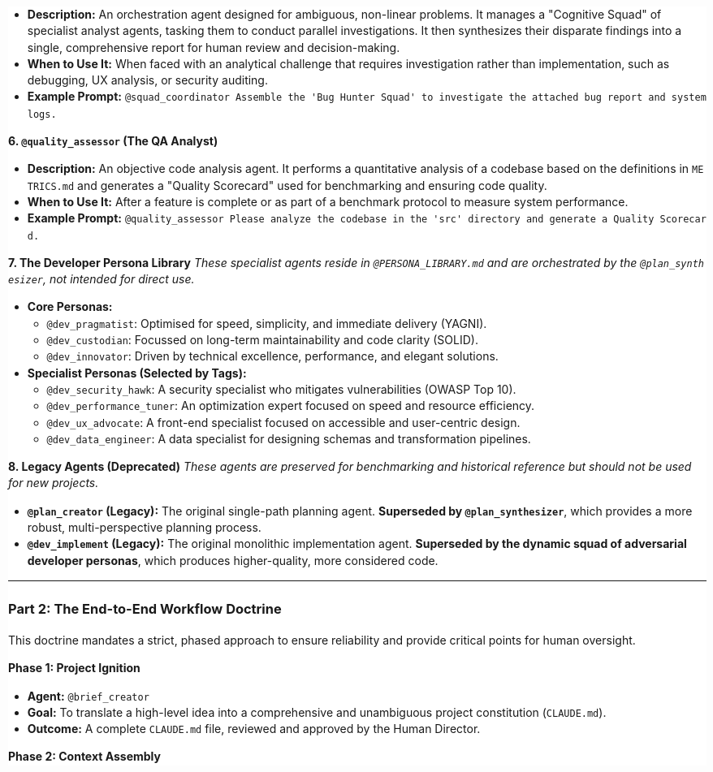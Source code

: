 * **Description:** An orchestration agent designed for ambiguous, non-linear problems. It manages a "Cognitive Squad" of specialist analyst agents, tasking them to conduct parallel investigations. It then synthesizes their disparate findings into a single, comprehensive report for human review and decision-making.  
* **When to Use It:** When faced with an analytical challenge that requires investigation rather than implementation, such as debugging, UX analysis, or security auditing.  
* **Example Prompt:** `@squad_coordinator Assemble the 'Bug Hunter Squad' to investigate the attached bug report and system logs.`

**6\. `@quality_assessor` (The QA Analyst)**

* **Description:** An objective code analysis agent. It performs a quantitative analysis of a codebase based on the definitions in `METRICS.md` and generates a "Quality Scorecard" used for benchmarking and ensuring code quality.  
* **When to Use It:** After a feature is complete or as part of a benchmark protocol to measure system performance.  
* **Example Prompt:** `@quality_assessor Please analyze the codebase in the 'src' directory and generate a Quality Scorecard.`

**7\. The Developer Persona Library** *These specialist agents reside in `@PERSONA_LIBRARY.md` and are orchestrated by the `@plan_synthesizer`, not intended for direct use.*

* **Core Personas:**  
  * `@dev_pragmatist`: Optimised for speed, simplicity, and immediate delivery (YAGNI).  
  * `@dev_custodian`: Focussed on long-term maintainability and code clarity (SOLID).  
  * `@dev_innovator`: Driven by technical excellence, performance, and elegant solutions.  
* **Specialist Personas (Selected by Tags):**  
  * `@dev_security_hawk`: A security specialist who mitigates vulnerabilities (OWASP Top 10).  
  * `@dev_performance_tuner`: An optimization expert focused on speed and resource efficiency.  
  * `@dev_ux_advocate`: A front-end specialist focused on accessible and user-centric design.  
  * `@dev_data_engineer`: A data specialist for designing schemas and transformation pipelines.

**8\. Legacy Agents (Deprecated)** *These agents are preserved for benchmarking and historical reference but should not be used for new projects.*

* **`@plan_creator` (Legacy):** The original single-path planning agent. **Superseded by `@plan_synthesizer`**, which provides a more robust, multi-perspective planning process.  
* **`@dev_implement` (Legacy):** The original monolithic implementation agent. **Superseded by the dynamic squad of adversarial developer personas**, which produces higher-quality, more considered code.

---

### **Part 2: The End-to-End Workflow Doctrine**

This doctrine mandates a strict, phased approach to ensure reliability and provide critical points for human oversight.

**Phase 1: Project Ignition**

* **Agent:** `@brief_creator`  
* **Goal:** To translate a high-level idea into a comprehensive and unambiguous project constitution (`CLAUDE.md`).  
* **Outcome:** A complete `CLAUDE.md` file, reviewed and approved by the Human Director.

**Phase 2: Context Assembly**
